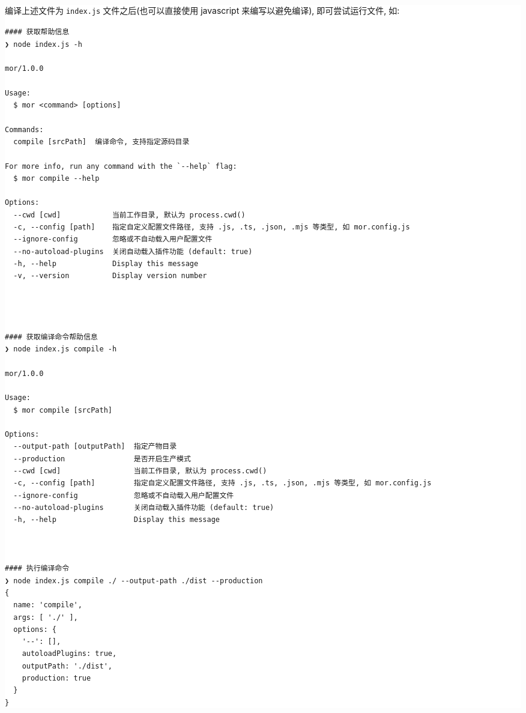 ```typescript
```

编译上述文件为 `index.js` 文件之后(也可以直接使用 javascript 来编写以避免编译), 即可尝试运行文件, 如:

```
#### 获取帮助信息
❯ node index.js -h

mor/1.0.0

Usage:
  $ mor <command> [options]

Commands:
  compile [srcPath]  编译命令, 支持指定源码目录

For more info, run any command with the `--help` flag:
  $ mor compile --help

Options:
  --cwd [cwd]            当前工作目录, 默认为 process.cwd()
  -c, --config [path]    指定自定义配置文件路径, 支持 .js, .ts, .json, .mjs 等类型, 如 mor.config.js
  --ignore-config        忽略或不自动载入用户配置文件
  --no-autoload-plugins  关闭自动载入插件功能 (default: true)
  -h, --help             Display this message
  -v, --version          Display version number




#### 获取编译命令帮助信息
❯ node index.js compile -h

mor/1.0.0

Usage:
  $ mor compile [srcPath]

Options:
  --output-path [outputPath]  指定产物目录
  --production                是否开启生产模式
  --cwd [cwd]                 当前工作目录, 默认为 process.cwd()
  -c, --config [path]         指定自定义配置文件路径, 支持 .js, .ts, .json, .mjs 等类型, 如 mor.config.js
  --ignore-config             忽略或不自动载入用户配置文件
  --no-autoload-plugins       关闭自动载入插件功能 (default: true)
  -h, --help                  Display this message



#### 执行编译命令
❯ node index.js compile ./ --output-path ./dist --production
{
  name: 'compile',
  args: [ './' ],
  options: {
    '--': [],
    autoloadPlugins: true,
    outputPath: './dist',
    production: true
  }
}
```
